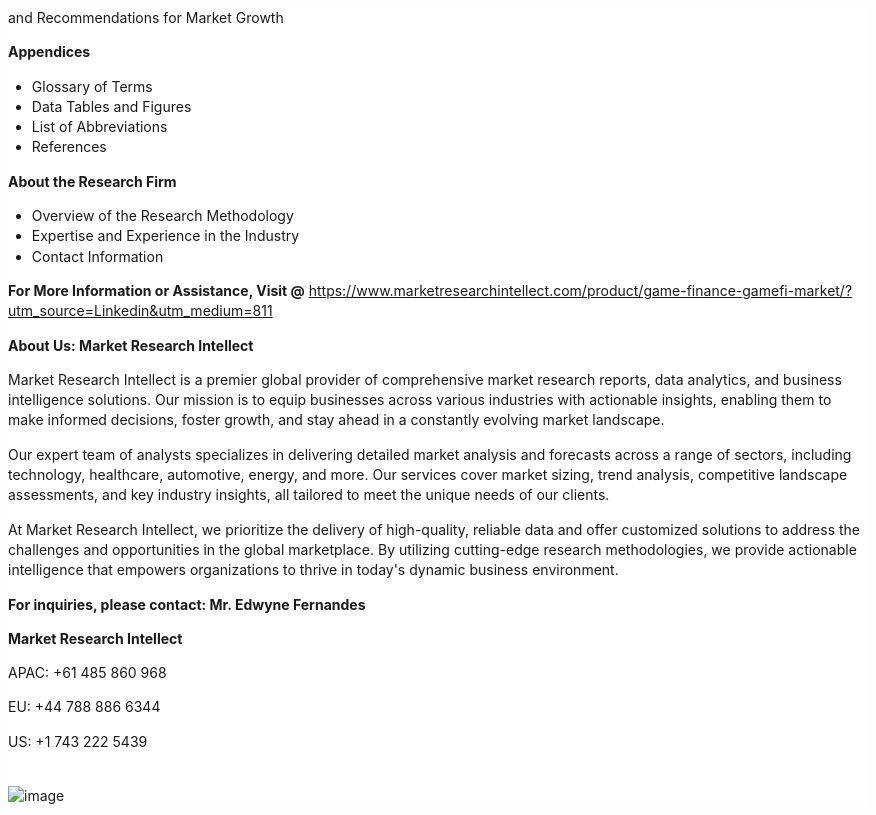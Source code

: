 and Recommendations for Market Growth</li></ul><p><strong>Appendices</strong></p><ul><li>Glossary of Terms</li><li>Data Tables and Figures</li><li>List of Abbreviations</li><li>References</li></ul><p><strong>About the Research Firm</strong></p><ul><li>Overview of the Research Methodology</li><li>Expertise and Experience in the Industry</li><li>Contact Information</li></ul></div><div class="article-main__content" data-test-id="publishing-text-block"><p><span class="font-[700]"><strong>For More Information or Assistance, Visit @</strong>&nbsp;<a href="https://www.marketresearchintellect.com/product/game-finance-gamefi-market/?utm_source=Linkedin&utm_medium=811">https://www.marketresearchintellect.com/product/game-finance-gamefi-market/?utm_source=Linkedin&utm_medium=811</a></span></p><p><strong>About Us: Market Research Intellect</strong></p><p>Market Research Intellect is a premier global provider of comprehensive market research reports, data analytics, and business intelligence solutions. Our mission is to equip businesses across various industries with actionable insights, enabling them to make informed decisions, foster growth, and stay ahead in a constantly evolving market landscape.</p><p>Our expert team of analysts specializes in delivering detailed market analysis and forecasts across a range of sectors, including technology, healthcare, automotive, energy, and more. Our services cover market sizing, trend analysis, competitive landscape assessments, and key industry insights, all tailored to meet the unique needs of our clients.</p><p>At Market Research Intellect, we prioritize the delivery of high-quality, reliable data and offer customized solutions to address the challenges and opportunities in the global marketplace. By utilizing cutting-edge research methodologies, we provide actionable intelligence that empowers organizations to thrive in today's dynamic business environment.</p><p><strong>For inquiries, please contact: Mr. Edwyne Fernandes</strong></p><p><strong>Market Research Intellect</strong></p><p>APAC: +61 485 860 968</p><p>EU: +44 788 886 6344</p><p>US: +1 743 222 5439</p></div><div class="article-main__content" data-test-id="publishing-text-block">&nbsp;</div>
![image](https://github.com/user-attachments/assets/67051c02-74c0-43f2-ae11-d651db5fb382)

